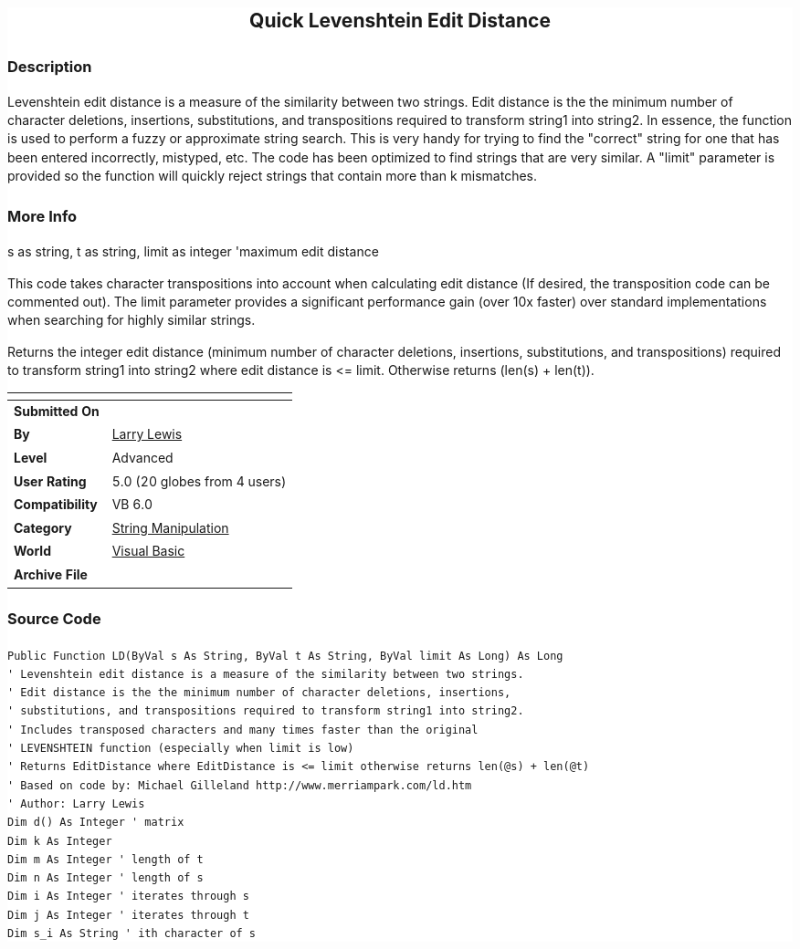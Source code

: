 ﻿<div align="center">

## Quick Levenshtein Edit Distance


</div>

### Description

Levenshtein edit distance is a measure of the similarity between two strings. Edit distance is the the minimum number of character deletions, insertions, substitutions, and transpositions required to transform string1 into string2. In essence, the function is used to perform a fuzzy or approximate string search. This is very handy for trying to find the "correct" string for one that has been entered incorrectly, mistyped, etc. The code has been optimized to find strings that are very similar. A "limit" parameter is provided so the function will quickly reject strings that contain more than k mismatches.
 
### More Info
 
s as string, t as string, limit as integer 'maximum edit distance

This code takes character transpositions into account when calculating edit distance (If desired, the transposition code can be commented out). The limit parameter provides a significant performance gain (over 10x faster) over standard implementations when searching for highly similar strings.

Returns the integer edit distance (minimum number of character deletions, insertions, substitutions, and transpositions) required to transform string1 into string2 where edit distance is <= limit. Otherwise returns (len(s) + len(t)).


<span>             |<span>
---                |---
**Submitted On**   |
**By**             |[Larry Lewis](https://github.com/Planet-Source-Code/PSCIndex/blob/master/ByAuthor/larry-lewis.md)
**Level**          |Advanced
**User Rating**    |5.0 (20 globes from 4 users)
**Compatibility**  |VB 6\.0
**Category**       |[String Manipulation](https://github.com/Planet-Source-Code/PSCIndex/blob/master/ByCategory/string-manipulation__1-5.md)
**World**          |[Visual Basic](https://github.com/Planet-Source-Code/PSCIndex/blob/master/ByWorld/visual-basic.md)
**Archive File**   |[](https://github.com/Planet-Source-Code/larry-lewis-quick-levenshtein-edit-distance__1-40418/archive/master.zip)





### Source Code

```
Public Function LD(ByVal s As String, ByVal t As String, ByVal limit As Long) As Long
' Levenshtein edit distance is a measure of the similarity between two strings.
' Edit distance is the the minimum number of character deletions, insertions,
' substitutions, and transpositions required to transform string1 into string2.
' Includes transposed characters and many times faster than the original
' LEVENSHTEIN function (especially when limit is low)
' Returns EditDistance where EditDistance is <= limit otherwise returns len(@s) + len(@t)
' Based on code by: Michael Gilleland http://www.merriampark.com/ld.htm
' Author: Larry Lewis
Dim d() As Integer ' matrix
Dim k As Integer
Dim m As Integer ' length of t
Dim n As Integer ' length of s
Dim i As Integer ' iterates through s
Dim j As Integer ' iterates through t
Dim s_i As String ' ith character of s
```